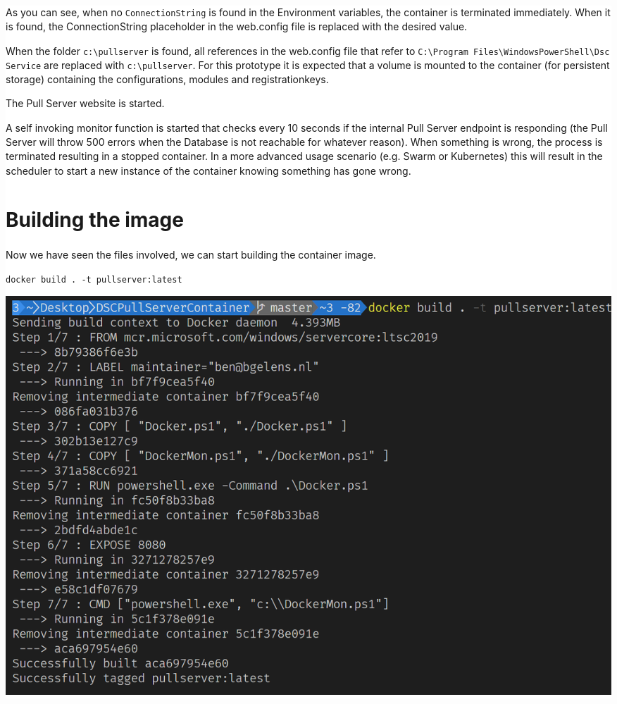 As you can see, when no `ConnectionString` is found in the Environment variables, the container is terminated immediately. When it is found, the ConnectionString placeholder in the web.config file is replaced with the desired value.

When the folder `c:\pullserver` is found, all references in the web.config file that refer to `C:\Program Files\WindowsPowerShell\DscService` are replaced with `c:\pullserver`. For this prototype it is expected that a volume is mounted to the container (for persistent storage) containing the configurations, modules and registrationkeys.

The Pull Server website is started.

A self invoking monitor function is started that checks every 10 seconds if the internal Pull Server endpoint is responding (the Pull Server will throw 500 errors when the Database is not reachable for whatever reason). When something is wrong, the process is terminated resulting in a stopped container. In a more advanced usage scenario (e.g. Swarm or Kubernetes) this will result in the scheduler to start a new instance of the container knowing something has gone wrong.

# Building the image

Now we have seen the files involved, we can start building the container image.

```docker
docker build . -t pullserver:latest
```

![dockerbuild](/images/2019-01/dockerbuild.png)
